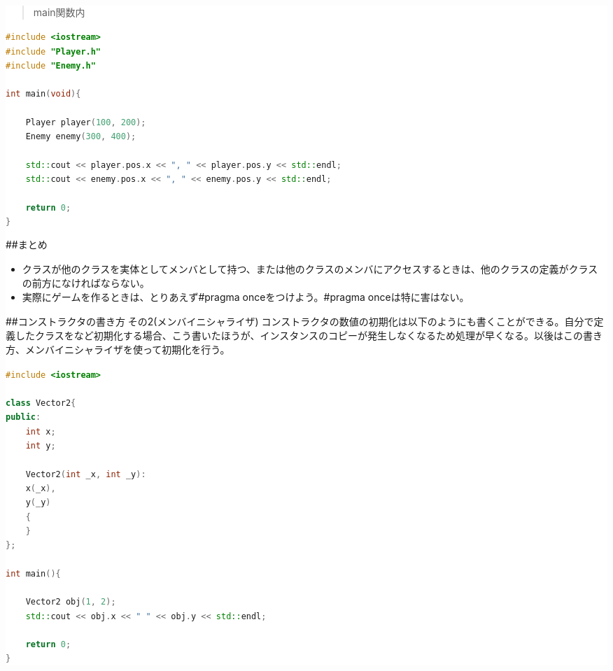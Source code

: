 >main関数内

```cpp
#include <iostream>
#include "Player.h"
#include "Enemy.h"

int main(void){

	Player player(100, 200);
	Enemy enemy(300, 400);

	std::cout << player.pos.x << ", " << player.pos.y << std::endl;
	std::cout << enemy.pos.x << ", " << enemy.pos.y << std::endl;

	return 0;
}
```



##まとめ
* クラスが他のクラスを実体としてメンバとして持つ、または他のクラスのメンバにアクセスするときは、他のクラスの定義がクラスの前方になければならない。　　
* 実際にゲームを作るときは、とりあえず#pragma onceをつけよう。#pragma onceは特に害はない。  



##コンストラクタの書き方 その2(メンバイニシャライザ)
コンストラクタの数値の初期化は以下のようにも書くことができる。自分で定義したクラスをなど初期化する場合、こう書いたほうが、インスタンスのコピーが発生しなくなるため処理が早くなる。以後はこの書き方、メンバイニシャライザを使って初期化を行う。  

```cpp
#include <iostream>

class Vector2{
public:
	int x;
	int y;
	
	Vector2(int _x, int _y):
	x(_x),
	y(_y)	
	{
	}
};

int main(){

    Vector2 obj(1, 2);
    std::cout << obj.x << " " << obj.y << std::endl;
    
    return 0;
}
```

